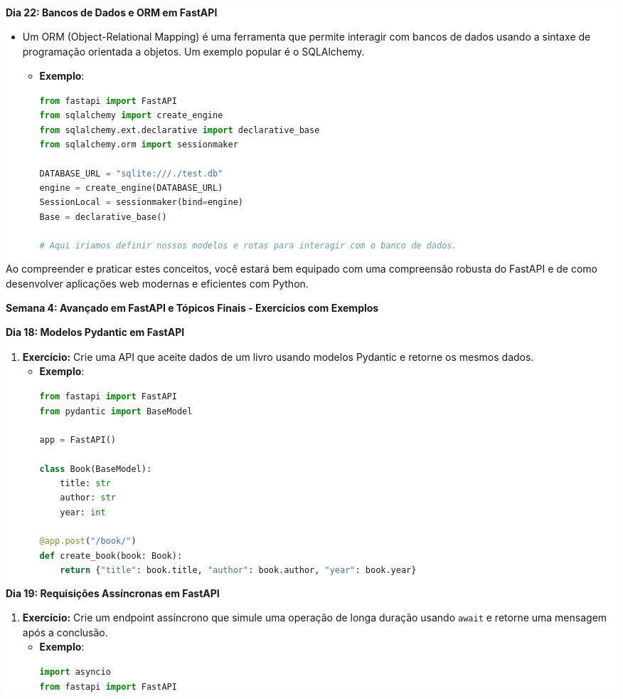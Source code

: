**Dia 22: Bancos de Dados e ORM em FastAPI**

- Um ORM (Object-Relational Mapping) é uma ferramenta que permite interagir com bancos de dados usando a sintaxe de programação orientada a objetos. Um exemplo popular é o SQLAlchemy.

    - **Exemplo**:
        ```python
        from fastapi import FastAPI
        from sqlalchemy import create_engine
        from sqlalchemy.ext.declarative import declarative_base
        from sqlalchemy.orm import sessionmaker

        DATABASE_URL = "sqlite:///./test.db"
        engine = create_engine(DATABASE_URL)
        SessionLocal = sessionmaker(bind=engine)
        Base = declarative_base()

        # Aqui iriamos definir nossos modelos e rotas para interagir com o banco de dados.
        ```

Ao compreender e praticar estes conceitos, você estará bem equipado com uma compreensão robusta do FastAPI e de como desenvolver aplicações web modernas e eficientes com Python.

**Semana 4: Avançado em FastAPI e Tópicos Finais - Exercícios com Exemplos**

**Dia 18: Modelos Pydantic em FastAPI**

1. **Exercício:** Crie uma API que aceite dados de um livro usando modelos Pydantic e retorne os mesmos dados.
    - **Exemplo**:
      ```python
      from fastapi import FastAPI
      from pydantic import BaseModel

      app = FastAPI()

      class Book(BaseModel):
          title: str
          author: str
          year: int

      @app.post("/book/")
      def create_book(book: Book):
          return {"title": book.title, "author": book.author, "year": book.year}
      ```

**Dia 19: Requisições Assíncronas em FastAPI**

1. **Exercício:** Crie um endpoint assíncrono que simule uma operação de longa duração usando `await` e retorne uma mensagem após a conclusão.
    - **Exemplo**:
      ```python
      import asyncio
      from fastapi import FastAPI
